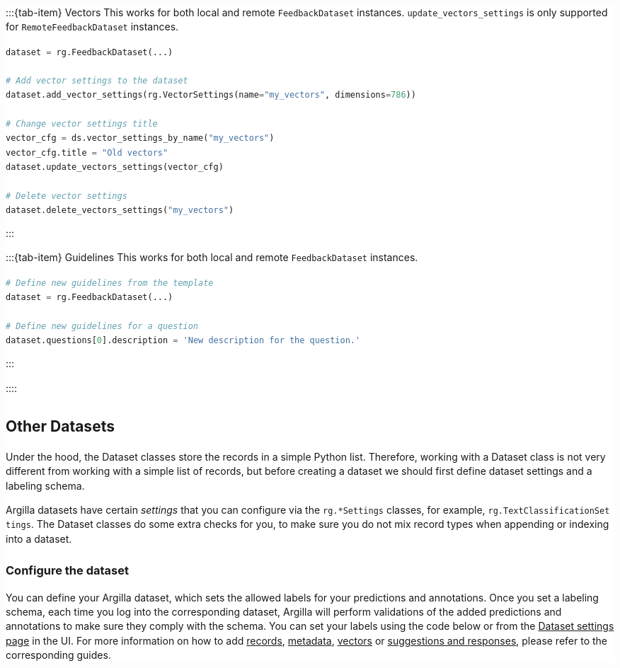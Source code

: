 :::{tab-item} Vectors
This works for both local and remote `FeedbackDataset` instances. `update_vectors_settings` is only supported for `RemoteFeedbackDataset` instances.

```python
dataset = rg.FeedbackDataset(...)

# Add vector settings to the dataset
dataset.add_vector_settings(rg.VectorSettings(name="my_vectors", dimensions=786))

# Change vector settings title
vector_cfg = ds.vector_settings_by_name("my_vectors")
vector_cfg.title = "Old vectors"
dataset.update_vectors_settings(vector_cfg)

# Delete vector settings
dataset.delete_vectors_settings("my_vectors")
```
:::

:::{tab-item} Guidelines
This works for both local and remote `FeedbackDataset` instances.

```python
# Define new guidelines from the template
dataset = rg.FeedbackDataset(...)

# Define new guidelines for a question
dataset.questions[0].description = 'New description for the question.'
```
:::

::::


## Other Datasets

```{include} /_common/other_datasets.md
```

Under the hood, the Dataset classes store the records in a simple Python list. Therefore, working with a Dataset class is not very different from working with a simple list of records, but before creating a dataset we should first define dataset settings and a labeling schema.

Argilla datasets have certain *settings* that you can configure via the `rg.*Settings` classes, for example, `rg.TextClassificationSettings`. The Dataset classes do some extra checks for you, to make sure you do not mix record types when appending or indexing into a dataset.

### Configure the dataset

You can define your Argilla dataset, which sets the allowed labels for your predictions and annotations. Once you set a labeling schema, each time you log into the corresponding dataset, Argilla will perform validations of the added predictions and annotations to make sure they comply with the schema. You can set your labels using the code below or from the [Dataset settings page](/reference/webapp/pages.md#dataset-settings) in the UI. For more information on how to add [records](/practical_guides/create_update_dataset/records), [metadata](/practical_guides/create_update_dataset/metadata), [vectors](/practical_guides/create_update_dataset/vectors) or [suggestions and responses](/practical_guides/create_update_dataset/suggestions_and_responses), please refer to the corresponding guides.
